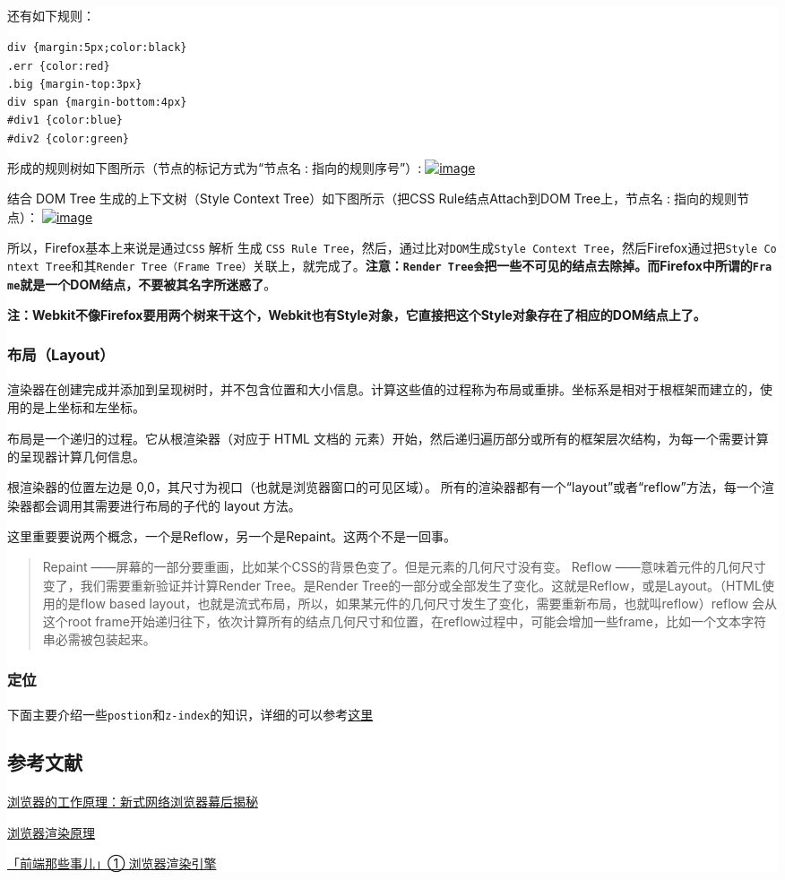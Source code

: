 
还有如下规则：

```
div {margin:5px;color:black}
.err {color:red}
.big {margin-top:3px}
div span {margin-bottom:4px}
#div1 {color:blue}
#div2 {color:green}
```

形成的规则树如下图所示（节点的标记方式为“节点名 : 指向的规则序号”）:
[![image](https://user-images.githubusercontent.com/21073039/46939892-07d8f480-d09a-11e8-81c6-65c31a4f628a.png)](https://user-images.githubusercontent.com/21073039/46939892-07d8f480-d09a-11e8-81c6-65c31a4f628a.png)

结合 DOM Tree 生成的上下文树（Style Context Tree）如下图所示（把CSS Rule结点Attach到DOM Tree上，节点名 : 指向的规则节点）：
[![image](https://user-images.githubusercontent.com/21073039/46939996-4373be80-d09a-11e8-8015-a184a2e4ff86.png)](https://user-images.githubusercontent.com/21073039/46939996-4373be80-d09a-11e8-8015-a184a2e4ff86.png)

所以，Firefox基本上来说是通过`CSS` 解析 生成 `CSS Rule Tree`，然后，通过比对`DOM`生成`Style Context Tree`，然后Firefox通过把`Style Context Tree`和其`Render Tree（Frame Tree）`关联上，就完成了。**注意：`Render Tree会`把一些不可见的结点去除掉。而Firefox中所谓的`Frame`就是一个DOM结点，不要被其名字所迷惑了**。

**注：Webkit不像Firefox要用两个树来干这个，Webkit也有Style对象，它直接把这个Style对象存在了相应的DOM结点上了。**

### 布局（Layout）

渲染器在创建完成并添加到呈现树时，并不包含位置和大小信息。计算这些值的过程称为布局或重排。坐标系是相对于根框架而建立的，使用的是上坐标和左坐标。

布局是一个递归的过程。它从根渲染器（对应于 HTML 文档的 元素）开始，然后递归遍历部分或所有的框架层次结构，为每一个需要计算的呈现器计算几何信息。

根渲染器的位置左边是 0,0，其尺寸为视口（也就是浏览器窗口的可见区域）。
所有的渲染器都有一个“layout”或者“reflow”方法，每一个渲染器都会调用其需要进行布局的子代的 layout 方法。

这里重要要说两个概念，一个是Reflow，另一个是Repaint。这两个不是一回事。

> Repaint ——屏幕的一部分要重画，比如某个CSS的背景色变了。但是元素的几何尺寸没有变。
> Reflow ——意味着元件的几何尺寸变了，我们需要重新验证并计算Render Tree。是Render Tree的一部分或全部发生了变化。这就是Reflow，或是Layout。（HTML使用的是flow based layout，也就是流式布局，所以，如果某元件的几何尺寸发生了变化，需要重新布局，也就叫reflow）reflow 会从这个root frame开始递归往下，依次计算所有的结点几何尺寸和位置，在reflow过程中，可能会增加一些frame，比如一个文本字符串必需被包装起来。

### 定位

下面主要介绍一些`postion`和`z-index`的知识，详细的可以参考[这里](https://www.html5rocks.com/zh/tutorials/internals/howbrowserswork/#HTML_Parser)

## 参考文献

[浏览器的工作原理：新式网络浏览器幕后揭秘](https://www.html5rocks.com/zh/tutorials/internals/howbrowserswork/#HTML_Parser)

[浏览器渲染原理](http://imweb.io/topic/56841c864c44bcc56092e3fa)

[「前端那些事儿」① 浏览器渲染引擎](https://juejin.im/post/59f5bbdb6fb9a0451968d851)